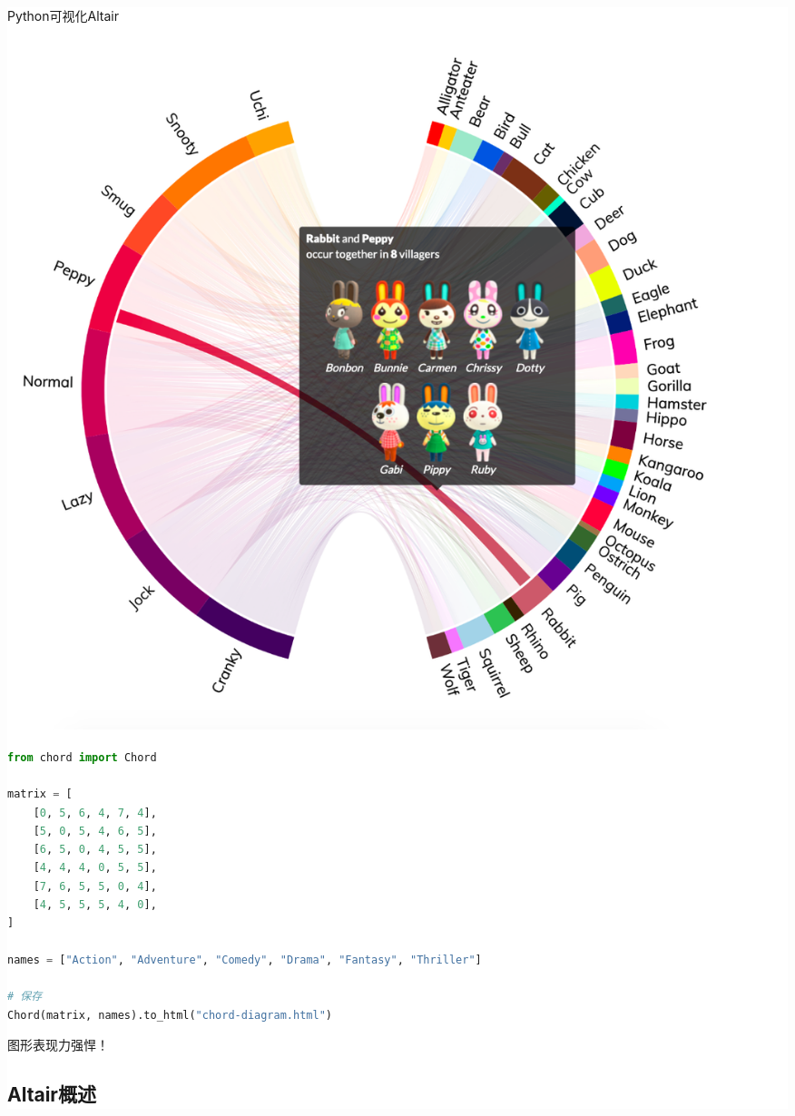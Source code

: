 Python可视化Altair<br />![image.png](./img/1656637191598-2e028c3b-b42b-443b-9469-6e0ca77801c5.png)
```python
from chord import Chord

matrix = [
    [0, 5, 6, 4, 7, 4],
    [5, 0, 5, 4, 6, 5],
    [6, 5, 0, 4, 5, 5],
    [4, 4, 4, 0, 5, 5],
    [7, 6, 5, 5, 0, 4],
    [4, 5, 5, 5, 4, 0],
]

names = ["Action", "Adventure", "Comedy", "Drama", "Fantasy", "Thriller"]

# 保存
Chord(matrix, names).to_html("chord-diagram.html")
```
图形表现力强悍！
<a name="HKXN1"></a>
## Altair概述